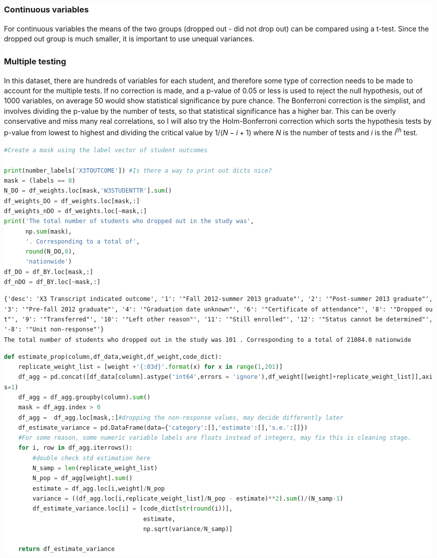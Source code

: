 ### Continuous variables

For continuous variables the means of the two groups (dropped out - did not drop out) can be compared using a t-test. Since the dropped out group is much smaller, it is important to use unequal variances.

### Multiple testing

In this dataset, there are hundreds of variables for each student, and therefore some type of correction needs to be made to account for the multiple tests. If no correction is made, and a p-value of 0.05 or less is used to reject the null hypothesis, out of 1000 variables, on average 50 would show statistical significance by pure chance. The Bonferroni correction is the simplist, and involves dividing the p-value by the number of tests, so that statistical significance has a higher bar. This can be overly conservative and miss many real correlations, so I will also try the Holm-Bonferroni correction which sorts the hypothesis tests by p-value from lowest to highest and dividing the critical value by $1/(N - i + 1)$ where $N$ is the number of tests and $i$ is the $i^{th}$ test.


```python
#Create a mask using the label vector of student outcomes

print(number_labels['X3TOUTCOME']) #Is there a way to print out dicts nice?
mask = (labels == 8)
N_DO = df_weights.loc[mask,'W3STUDENTTR'].sum()
df_weights_DO = df_weights.loc[mask,:]
df_weights_nDO = df_weights.loc[~mask,:]
print('The total number of students who dropped out in the study was',
      np.sum(mask),
      '. Corresponding to a total of',
      round(N_DO,0),
      'nationwide')
df_DO = df_BY.loc[mask,:]
df_nDO = df_BY.loc[~mask,:]
```

    {'desc': 'X3 Transcript indicated outcome', '1': '"Fall 2012-summer 2013 graduate"', '2': '"Post-summer 2013 graduate"', '3': '"Pre-fall 2012 graduate"', '4': '"Graduation date unknown"', '6': '"Certificate of attendance"', '8': '"Dropped out"', '9': '"Transferred"', '10': '"Left other reason"', '11': '"Still enrolled"', '12': '"Status cannot be determined"', '-8': '"Unit non-response"'}
    The total number of students who dropped out in the study was 101 . Corresponding to a total of 21084.0 nationwide



```python
def estimate_prop(column,df_data,weight,df_weight,code_dict):
    replicate_weight_list = [weight +'{:03d}'.format(x) for x in range(1,201)]
    df_agg = pd.concat([df_data[column].astype('int64',errors = 'ignore'),df_weight[[weight]+replicate_weight_list]],axis=1)
    df_agg = df_agg.groupby(column).sum()
    mask = df_agg.index > 0
    df_agg =  df_agg.loc[mask,:]#dropping the non-response values, may decide differently later
    df_estimate_variance = pd.DataFrame(data={'category':[],'estimate':[],'s.e.':[]})
    #For some reason, some numeric variable labels are floats instead of integers, may fix this is cleaning stage.
    for i, row in df_agg.iterrows():
        #double check std estimation here
        N_samp = len(replicate_weight_list)
        N_pop = df_agg[weight].sum()
        estimate = df_agg.loc[i,weight]/N_pop
        variance = ((df_agg.loc[i,replicate_weight_list]/N_pop - estimate)**2).sum()/(N_samp-1)
        df_estimate_variance.loc[i] = [code_dict[str(round(i))],
                                       estimate,
                                       np.sqrt(variance/N_samp)]
    
    return df_estimate_variance
```